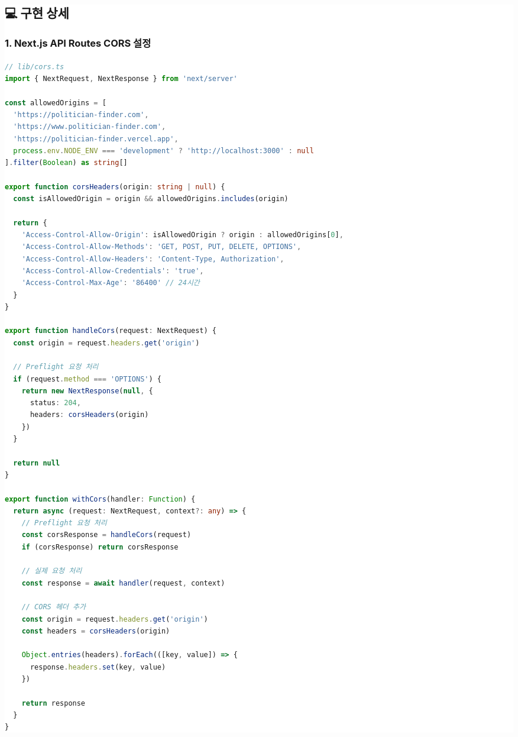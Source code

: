 
## 💻 구현 상세

### 1. Next.js API Routes CORS 설정

```typescript
// lib/cors.ts
import { NextRequest, NextResponse } from 'next/server'

const allowedOrigins = [
  'https://politician-finder.com',
  'https://www.politician-finder.com',
  'https://politician-finder.vercel.app',
  process.env.NODE_ENV === 'development' ? 'http://localhost:3000' : null
].filter(Boolean) as string[]

export function corsHeaders(origin: string | null) {
  const isAllowedOrigin = origin && allowedOrigins.includes(origin)

  return {
    'Access-Control-Allow-Origin': isAllowedOrigin ? origin : allowedOrigins[0],
    'Access-Control-Allow-Methods': 'GET, POST, PUT, DELETE, OPTIONS',
    'Access-Control-Allow-Headers': 'Content-Type, Authorization',
    'Access-Control-Allow-Credentials': 'true',
    'Access-Control-Max-Age': '86400' // 24시간
  }
}

export function handleCors(request: NextRequest) {
  const origin = request.headers.get('origin')

  // Preflight 요청 처리
  if (request.method === 'OPTIONS') {
    return new NextResponse(null, {
      status: 204,
      headers: corsHeaders(origin)
    })
  }

  return null
}

export function withCors(handler: Function) {
  return async (request: NextRequest, context?: any) => {
    // Preflight 요청 처리
    const corsResponse = handleCors(request)
    if (corsResponse) return corsResponse

    // 실제 요청 처리
    const response = await handler(request, context)

    // CORS 헤더 추가
    const origin = request.headers.get('origin')
    const headers = corsHeaders(origin)

    Object.entries(headers).forEach(([key, value]) => {
      response.headers.set(key, value)
    })

    return response
  }
}
```

